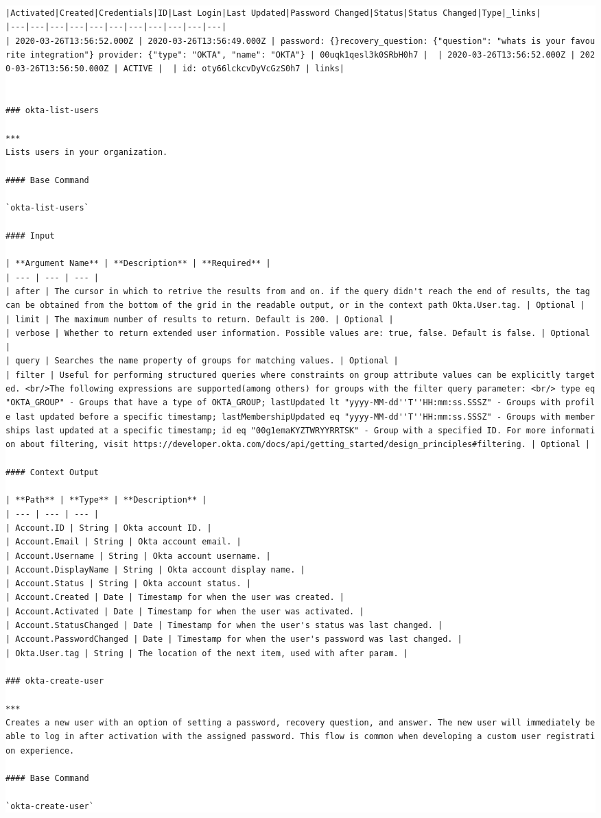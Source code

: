 ```
|Activated|Created|Credentials|ID|Last Login|Last Updated|Password Changed|Status|Status Changed|Type|_links|
|---|---|---|---|---|---|---|---|---|---|---|
| 2020-03-26T13:56:52.000Z | 2020-03-26T13:56:49.000Z | password: {}recovery_question: {"question": "whats is your favourite integration"} provider: {"type": "OKTA", "name": "OKTA"} | 00uqk1qesl3k0SRbH0h7 |  | 2020-03-26T13:56:52.000Z | 2020-03-26T13:56:50.000Z | ACTIVE |  | id: oty66lckcvDyVcGzS0h7 | links|


### okta-list-users

***
Lists users in your organization.

#### Base Command

`okta-list-users`

#### Input

| **Argument Name** | **Description** | **Required** |
| --- | --- | --- |
| after | The cursor in which to retrive the results from and on. if the query didn't reach the end of results, the tag can be obtained from the bottom of the grid in the readable output, or in the context path Okta.User.tag. | Optional | 
| limit | The maximum number of results to return. Default is 200. | Optional | 
| verbose | Whether to return extended user information. Possible values are: true, false. Default is false. | Optional | 
| query | Searches the name property of groups for matching values. | Optional | 
| filter | Useful for performing structured queries where constraints on group attribute values can be explicitly targeted. <br/>The following expressions are supported(among others) for groups with the filter query parameter: <br/> type eq "OKTA_GROUP" - Groups that have a type of OKTA_GROUP; lastUpdated lt "yyyy-MM-dd''T''HH:mm:ss.SSSZ" - Groups with profile last updated before a specific timestamp; lastMembershipUpdated eq "yyyy-MM-dd''T''HH:mm:ss.SSSZ" - Groups with memberships last updated at a specific timestamp; id eq "00g1emaKYZTWRYYRRTSK" - Group with a specified ID. For more information about filtering, visit https://developer.okta.com/docs/api/getting_started/design_principles#filtering. | Optional | 

#### Context Output

| **Path** | **Type** | **Description** |
| --- | --- | --- |
| Account.ID | String | Okta account ID. | 
| Account.Email | String | Okta account email. | 
| Account.Username | String | Okta account username. | 
| Account.DisplayName | String | Okta account display name. | 
| Account.Status | String | Okta account status. | 
| Account.Created | Date | Timestamp for when the user was created. | 
| Account.Activated | Date | Timestamp for when the user was activated. | 
| Account.StatusChanged | Date | Timestamp for when the user's status was last changed. | 
| Account.PasswordChanged | Date | Timestamp for when the user's password was last changed. | 
| Okta.User.tag | String | The location of the next item, used with after param. | 

### okta-create-user

***
Creates a new user with an option of setting a password, recovery question, and answer. The new user will immediately be able to log in after activation with the assigned password. This flow is common when developing a custom user registration experience.

#### Base Command

`okta-create-user`
```